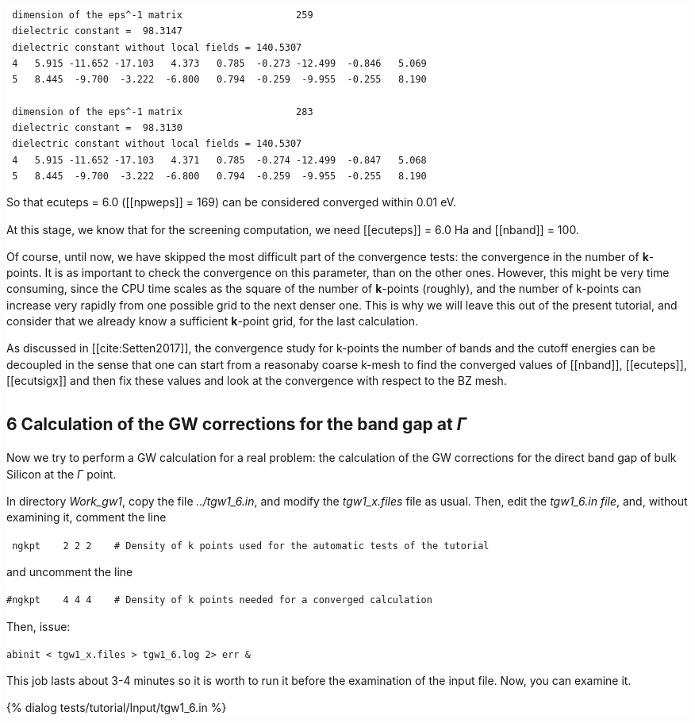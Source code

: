      dimension of the eps^-1 matrix                    259
     dielectric constant =  98.3147
     dielectric constant without local fields = 140.5307
     4   5.915 -11.652 -17.103   4.373   0.785  -0.273 -12.499  -0.846   5.069
     5   8.445  -9.700  -3.222  -6.800   0.794  -0.259  -9.955  -0.255   8.190

     dimension of the eps^-1 matrix                    283
     dielectric constant =  98.3130
     dielectric constant without local fields = 140.5307
     4   5.915 -11.652 -17.103   4.371   0.785  -0.274 -12.499  -0.847   5.068
     5   8.445  -9.700  -3.222  -6.800   0.794  -0.259  -9.955  -0.255   8.190

    
So that ecuteps = 6.0 ([[npweps]] = 169) can be considered converged within 0.01 eV.

At this stage, we know that for the screening computation, we need
[[ecuteps]] = 6.0 Ha and [[nband]] = 100.

Of course, until now, we have skipped the most difficult part of the
convergence tests: the convergence in the number of **k**-points. It is as
important to check the convergence on this parameter, than on the other ones.
However, this might be very time consuming, since the CPU time scales as the
square of the number of **k**-points (roughly), and the number of k-points can
increase very rapidly from one possible grid to the next denser one. This is
why we will leave this out of the present tutorial, and consider that we
already know a sufficient **k**-point grid, for the last calculation.

As discussed in [[cite:Setten2017]], the convergence study for k-points
the number of bands and the cutoff energies can be decoupled
in the sense that one can start from a reasonaby coarse k-mesh to find 
the converged values of [[nband]], [[ecuteps]], [[ecutsigx]] and then
fix these values and look at the convergence with respect to the BZ mesh.

## 6 Calculation of the GW corrections for the band gap at $\Gamma$
  
Now we try to perform a GW calculation for a real problem: the calculation of
the GW corrections for the direct band gap of bulk Silicon at the $\Gamma$ point.

In directory *Work_gw1*, copy the file
*../tgw1_6.in*, and modify the *tgw1_x.files* file as usual. Then, edit the
*tgw1_6.in file*, and, without examining it, comment the line
    
     ngkpt    2 2 2    # Density of k points used for the automatic tests of the tutorial
    
and uncomment the line
    
    #ngkpt    4 4 4    # Density of k points needed for a converged calculation

Then, issue:
    
    abinit < tgw1_x.files > tgw1_6.log 2> err &

This job lasts about 3-4 minutes so it is worth to run it before the examination of the input file.
Now, you can examine it.  

{% dialog tests/tutorial/Input/tgw1_6.in %}
